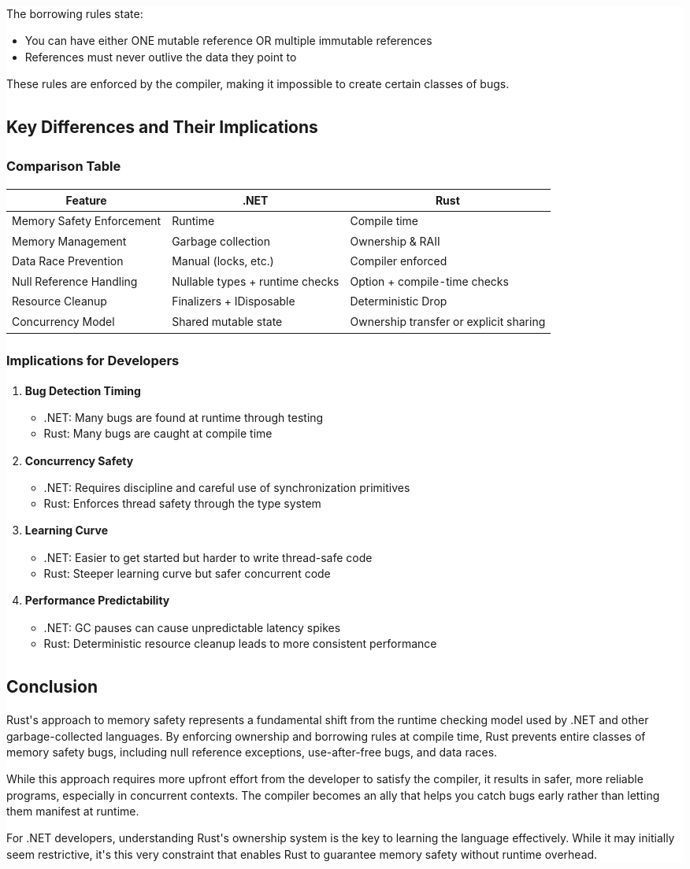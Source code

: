 The borrowing rules state:
- You can have either ONE mutable reference OR multiple immutable references
- References must never outlive the data they point to

These rules are enforced by the compiler, making it impossible to create certain classes of bugs.

## Key Differences and Their Implications

### Comparison Table

| Feature | .NET | Rust |
|---------|------|------|
| Memory Safety Enforcement | Runtime | Compile time |
| Memory Management | Garbage collection | Ownership & RAII |
| Data Race Prevention | Manual (locks, etc.) | Compiler enforced |
| Null Reference Handling | Nullable types + runtime checks | Option + compile-time checks |
| Resource Cleanup | Finalizers + IDisposable | Deterministic Drop |
| Concurrency Model | Shared mutable state | Ownership transfer or explicit sharing |

### Implications for Developers

1. **Bug Detection Timing**
   - .NET: Many bugs are found at runtime through testing
   - Rust: Many bugs are caught at compile time

2. **Concurrency Safety**
   - .NET: Requires discipline and careful use of synchronization primitives
   - Rust: Enforces thread safety through the type system

3. **Learning Curve**
   - .NET: Easier to get started but harder to write thread-safe code
   - Rust: Steeper learning curve but safer concurrent code

4. **Performance Predictability**
   - .NET: GC pauses can cause unpredictable latency spikes
   - Rust: Deterministic resource cleanup leads to more consistent performance

## Conclusion

Rust's approach to memory safety represents a fundamental shift from the runtime checking model used by .NET and other garbage-collected languages. By enforcing ownership and borrowing rules at compile time, Rust prevents entire classes of memory safety bugs, including null reference exceptions, use-after-free bugs, and data races.

While this approach requires more upfront effort from the developer to satisfy the compiler, it results in safer, more reliable programs, especially in concurrent contexts. The compiler becomes an ally that helps you catch bugs early rather than letting them manifest at runtime.

For .NET developers, understanding Rust's ownership system is the key to learning the language effectively. While it may initially seem restrictive, it's this very constraint that enables Rust to guarantee memory safety without runtime overhead. 